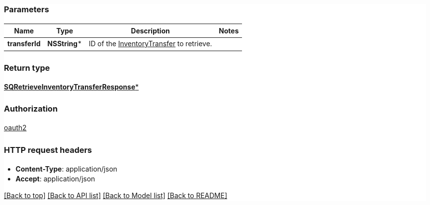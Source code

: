 ### Parameters

Name | Type | Description  | Notes
------------- | ------------- | ------------- | -------------
 **transferId** | **NSString***| ID of the [InventoryTransfer](https://developer.squareup.com/reference/square_2023-10-18/objects/InventoryTransfer) to retrieve. | 

### Return type

[**SQRetrieveInventoryTransferResponse***](SQRetrieveInventoryTransferResponse.md)

### Authorization

[oauth2](../README.md#oauth2)

### HTTP request headers

 - **Content-Type**: application/json
 - **Accept**: application/json

[[Back to top]](#) [[Back to API list]](../README.md#documentation-for-api-endpoints) [[Back to Model list]](../README.md#documentation-for-models) [[Back to README]](../README.md)

